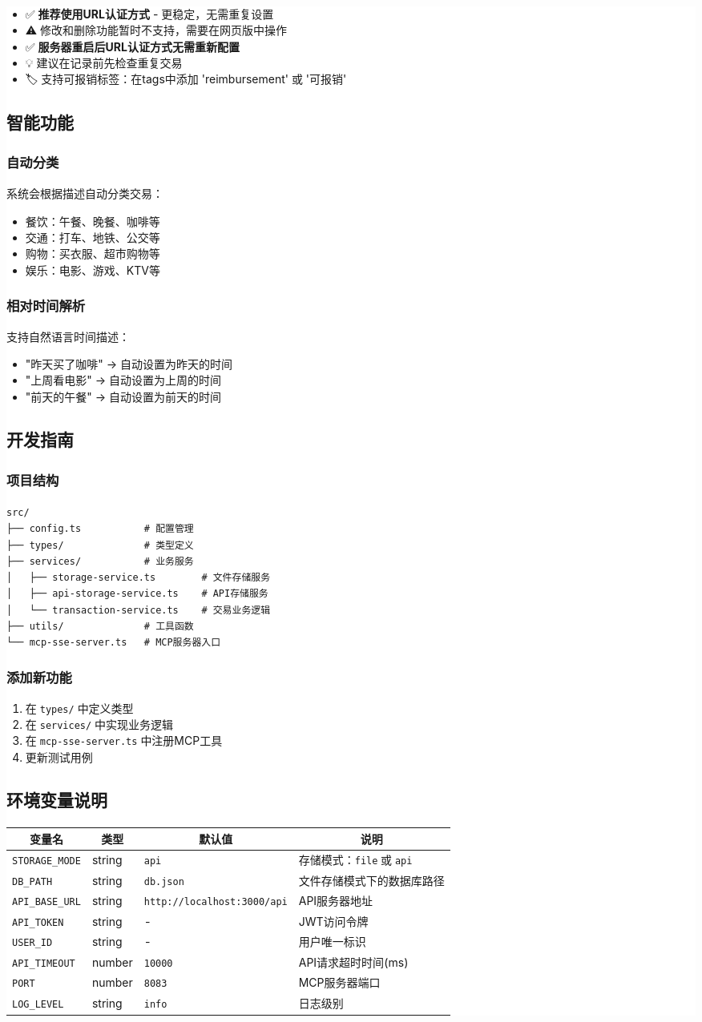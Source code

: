 - ✅ **推荐使用URL认证方式** - 更稳定，无需重复设置
- ⚠️ 修改和删除功能暂时不支持，需要在网页版中操作
- ✅ **服务器重启后URL认证方式无需重新配置**
- 💡 建议在记录前先检查重复交易
- 🏷️ 支持可报销标签：在tags中添加 'reimbursement' 或 '可报销'

## 智能功能

### 自动分类
系统会根据描述自动分类交易：
- 餐饮：午餐、晚餐、咖啡等
- 交通：打车、地铁、公交等
- 购物：买衣服、超市购物等
- 娱乐：电影、游戏、KTV等

### 相对时间解析
支持自然语言时间描述：
- "昨天买了咖啡" → 自动设置为昨天的时间
- "上周看电影" → 自动设置为上周的时间
- "前天的午餐" → 自动设置为前天的时间

## 开发指南

### 项目结构
```
src/
├── config.ts           # 配置管理
├── types/              # 类型定义
├── services/           # 业务服务
│   ├── storage-service.ts        # 文件存储服务
│   ├── api-storage-service.ts    # API存储服务
│   └── transaction-service.ts    # 交易业务逻辑
├── utils/              # 工具函数
└── mcp-sse-server.ts   # MCP服务器入口
```

### 添加新功能

1. 在 `types/` 中定义类型
2. 在 `services/` 中实现业务逻辑
3. 在 `mcp-sse-server.ts` 中注册MCP工具
4. 更新测试用例

## 环境变量说明

| 变量名 | 类型 | 默认值 | 说明 |
|--------|------|--------|------|
| `STORAGE_MODE` | string | `api` | 存储模式：`file` 或 `api` |
| `DB_PATH` | string | `db.json` | 文件存储模式下的数据库路径 |
| `API_BASE_URL` | string | `http://localhost:3000/api` | API服务器地址 |
| `API_TOKEN` | string | - | JWT访问令牌 |
| `USER_ID` | string | - | 用户唯一标识 |
| `API_TIMEOUT` | number | `10000` | API请求超时时间(ms) |
| `PORT` | number | `8083` | MCP服务器端口 |
| `LOG_LEVEL` | string | `info` | 日志级别 |
